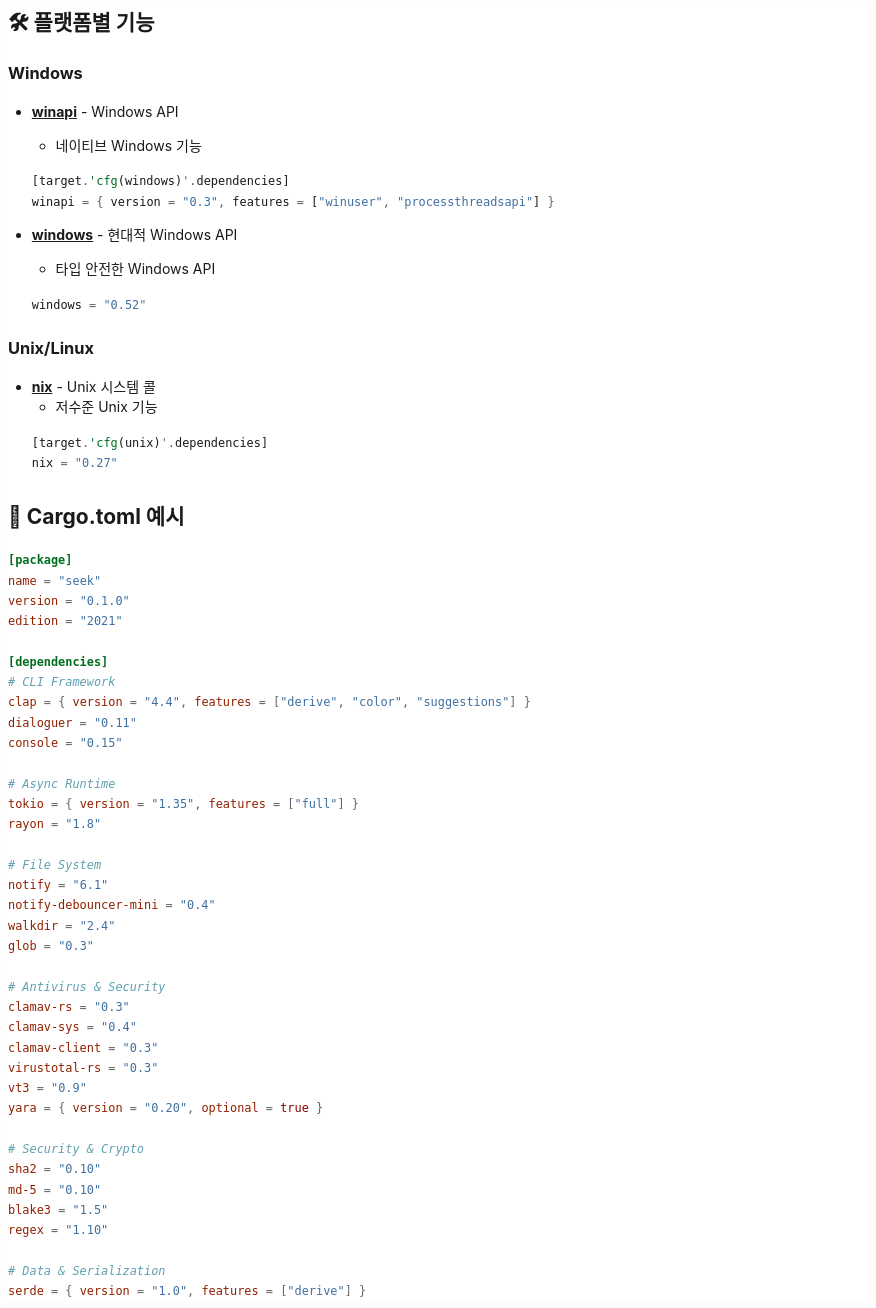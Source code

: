 ## 🛠️ 플랫폼별 기능

### Windows
- **[winapi](https://crates.io/crates/winapi)** - Windows API
  - 네이티브 Windows 기능
  ```rust
  [target.'cfg(windows)'.dependencies]
  winapi = { version = "0.3", features = ["winuser", "processthreadsapi"] }
  ```

- **[windows](https://crates.io/crates/windows)** - 현대적 Windows API
  - 타입 안전한 Windows API
  ```rust
  windows = "0.52"
  ```

### Unix/Linux
- **[nix](https://crates.io/crates/nix)** - Unix 시스템 콜
  - 저수준 Unix 기능
  ```rust
  [target.'cfg(unix)'.dependencies]
  nix = "0.27"
  ```

## 💾 Cargo.toml 예시

```toml
[package]
name = "seek"
version = "0.1.0"
edition = "2021"

[dependencies]
# CLI Framework
clap = { version = "4.4", features = ["derive", "color", "suggestions"] }
dialoguer = "0.11"
console = "0.15"

# Async Runtime
tokio = { version = "1.35", features = ["full"] }
rayon = "1.8"

# File System
notify = "6.1"
notify-debouncer-mini = "0.4"
walkdir = "2.4"
glob = "0.3"

# Antivirus & Security
clamav-rs = "0.3"
clamav-sys = "0.4"
clamav-client = "0.3"
virustotal-rs = "0.3"
vt3 = "0.9"
yara = { version = "0.20", optional = true }

# Security & Crypto
sha2 = "0.10"
md-5 = "0.10"
blake3 = "1.5"
regex = "1.10"

# Data & Serialization
serde = { version = "1.0", features = ["derive"] }
```
